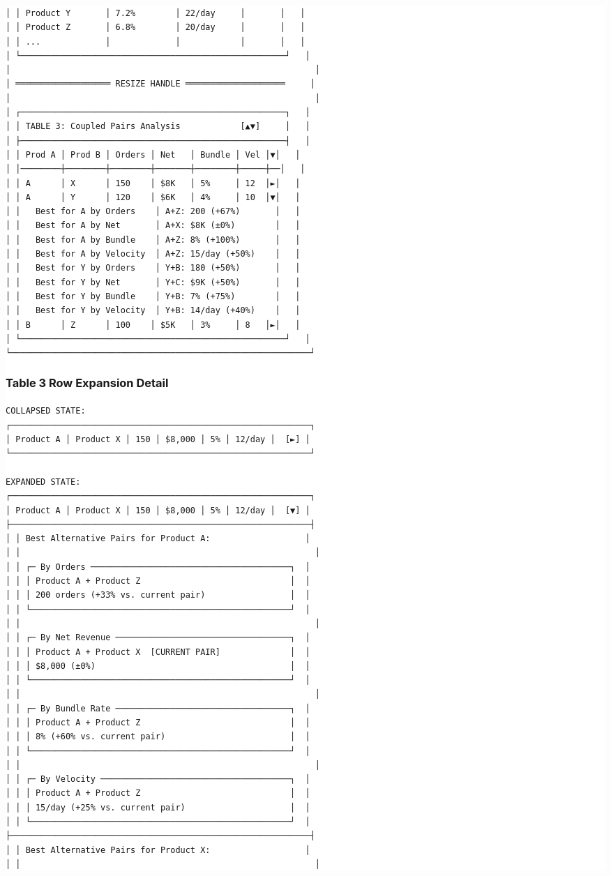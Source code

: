```
│ │ Product Y       │ 7.2%        │ 22/day     │       │   │
│ │ Product Z       │ 6.8%        │ 20/day     │       │   │
│ │ ...             │             │            │       │   │
│ └─────────────────────────────────────────────────────┘   │
│                                                             │
│ ═══════════════════ RESIZE HANDLE ════════════════════     │
│                                                             │
│ ┌─────────────────────────────────────────────────────┐   │
│ │ TABLE 3: Coupled Pairs Analysis            [▲▼]     │   │
│ ├─────────────────────────────────────────────────────┤   │
│ │ Prod A │ Prod B │ Orders │ Net   │ Bundle │ Vel │▼│   │
│ │────────┼────────┼────────┼───────┼────────┼─────┼──│   │
│ │ A      │ X      │ 150    │ $8K   │ 5%     │ 12  │►│   │
│ │ A      │ Y      │ 120    │ $6K   │ 4%     │ 10  │▼│   │
│ │   Best for A by Orders    │ A+Z: 200 (+67%)       │   │
│ │   Best for A by Net       │ A+X: $8K (±0%)        │   │
│ │   Best for A by Bundle    │ A+Z: 8% (+100%)       │   │
│ │   Best for A by Velocity  │ A+Z: 15/day (+50%)    │   │
│ │   Best for Y by Orders    │ Y+B: 180 (+50%)       │   │
│ │   Best for Y by Net       │ Y+C: $9K (+50%)       │   │
│ │   Best for Y by Bundle    │ Y+B: 7% (+75%)        │   │
│ │   Best for Y by Velocity  │ Y+B: 14/day (+40%)    │   │
│ │ B      │ Z      │ 100    │ $5K   │ 3%     │ 8   │►│   │
│ └─────────────────────────────────────────────────────┘   │
└────────────────────────────────────────────────────────────┘
```

### Table 3 Row Expansion Detail

```
COLLAPSED STATE:
┌────────────────────────────────────────────────────────────┐
│ Product A │ Product X │ 150 │ $8,000 │ 5% │ 12/day │  [►] │
└────────────────────────────────────────────────────────────┘

EXPANDED STATE:
┌────────────────────────────────────────────────────────────┐
│ Product A │ Product X │ 150 │ $8,000 │ 5% │ 12/day │  [▼] │
├────────────────────────────────────────────────────────────┤
│ │ Best Alternative Pairs for Product A:                   │
│ │                                                           │
│ │ ┌─ By Orders ────────────────────────────────────────┐  │
│ │ │ Product A + Product Z                              │  │
│ │ │ 200 orders (+33% vs. current pair)                 │  │
│ │ └────────────────────────────────────────────────────┘  │
│ │                                                           │
│ │ ┌─ By Net Revenue ───────────────────────────────────┐  │
│ │ │ Product A + Product X  [CURRENT PAIR]              │  │
│ │ │ $8,000 (±0%)                                       │  │
│ │ └────────────────────────────────────────────────────┘  │
│ │                                                           │
│ │ ┌─ By Bundle Rate ───────────────────────────────────┐  │
│ │ │ Product A + Product Z                              │  │
│ │ │ 8% (+60% vs. current pair)                         │  │
│ │ └────────────────────────────────────────────────────┘  │
│ │                                                           │
│ │ ┌─ By Velocity ──────────────────────────────────────┐  │
│ │ │ Product A + Product Z                              │  │
│ │ │ 15/day (+25% vs. current pair)                     │  │
│ │ └────────────────────────────────────────────────────┘  │
├────────────────────────────────────────────────────────────┤
│ │ Best Alternative Pairs for Product X:                   │
│ │                                                           │
```